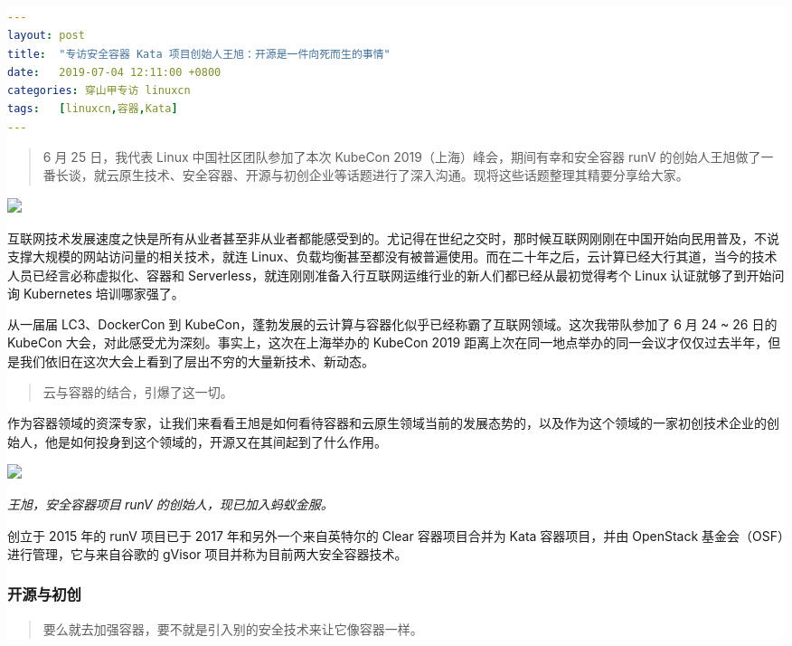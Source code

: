```yaml
---
layout: post
title:	"专访安全容器 Kata 项目创始人王旭：开源是一件向死而生的事情"
date:	2019-07-04 12:11:00 +0800 
categories:	穿山甲专访 linuxcn 
tags:	[linuxcn,容器,Kata]
---
```




> 
> 6 月 25 日，我代表 Linux 中国社区团队参加了本次 KubeCon 2019（上海）峰会，期间有幸和安全容器 runV 的创始人王旭做了一番长谈，就云原生技术、安全容器、开源与初创企业等话题进行了深入沟通。现将这些话题整理其精要分享给大家。
> 
> 
> 


![](/Asserts/Images/album/201907/04/121100ms7nsbsshhsnhnkh.jpg)


互联网技术发展速度之快是所有从业者甚至非从业者都能感受到的。尤记得在世纪之交时，那时候互联网刚刚在中国开始向民用普及，不说支撑大规模的网站访问量的相关技术，就连 Linux、负载均衡甚至都没有被普遍使用。而在二十年之后，云计算已经大行其道，当今的技术人员已经言必称虚拟化、容器和 Serverless，就连刚刚准备入行互联网运维行业的新人们都已经从最初觉得考个 Linux 认证就够了到开始问询 Kubernetes 培训哪家强了。


从一届届 LC3、DockerCon 到 KubeCon，蓬勃发展的云计算与容器化似乎已经称霸了互联网领域。这次我带队参加了 6 月 24 ~ 26 日的 KubeCon 大会，对此感受尤为深刻。事实上，这次在上海举办的 KubeCon 2019 距离上次在同一地点举办的同一会议才仅仅过去半年，但是我们依旧在这次大会上看到了层出不穷的大量新技术、新动态。



> 
> 云与容器的结合，引爆了这一切。
> 
> 
> 


作为容器领域的资深专家，让我们来看看王旭是如何看待容器和云原生领域当前的发展态势的，以及作为这个领域的一家初创技术企业的创始人，他是如何投身到这个领域的，开源又在其间起到了什么作用。


![](/Asserts/Images/album/201907/04/115148qlxsyyrt8n2esjll.jpg)


*王旭，安全容器项目 runV 的创始人，现已加入蚂蚁金服。*


创立于 2015 年的 runV 项目已于 2017 年和另外一个来自英特尔的 Clear 容器项目合并为 Kata 容器项目，并由 OpenStack 基金会（OSF）进行管理，它与来自谷歌的 gVisor 项目并称为目前两大安全容器技术。


### 开源与初创



> 
> 要么就去加强容器，要不就是引入别的安全技术来让它像容器一样。
> 
> 
> 
